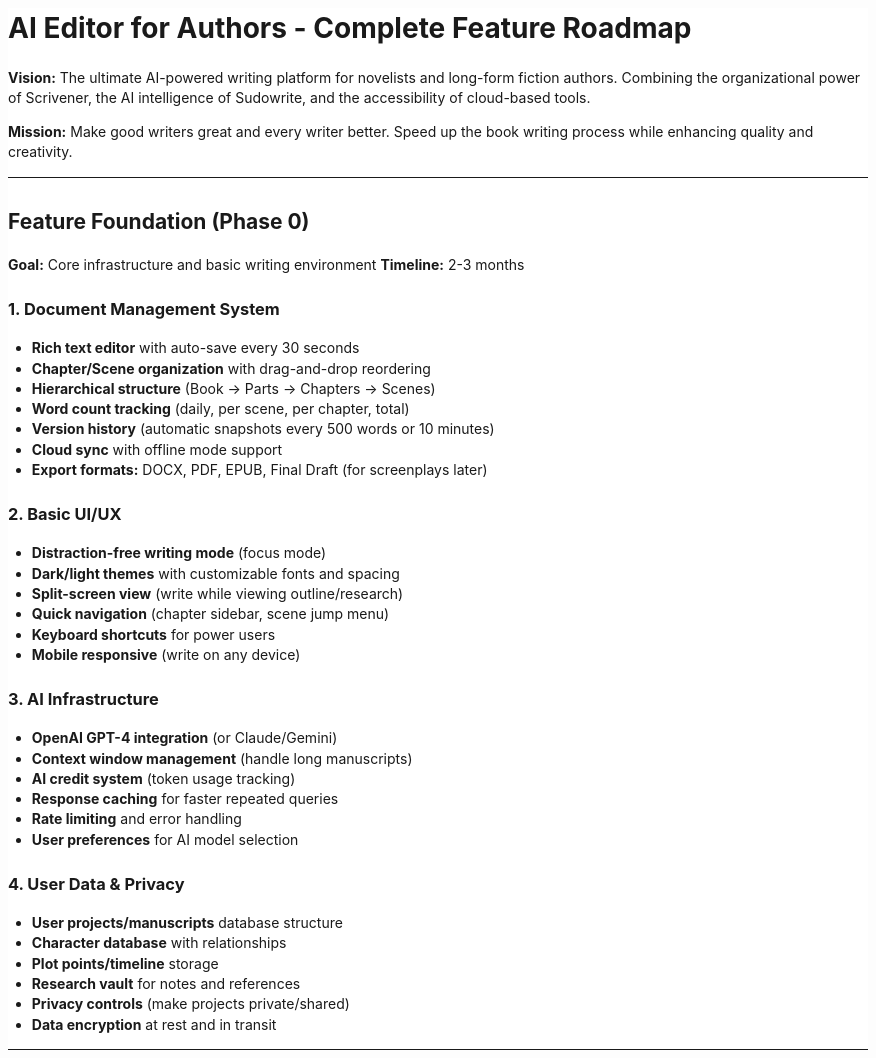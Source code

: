 # AI Editor for Authors - Complete Feature Roadmap

**Vision:** The ultimate AI-powered writing platform for novelists and long-form fiction authors. Combining the organizational power of Scrivener, the AI intelligence of Sudowrite, and the accessibility of cloud-based tools.

**Mission:** Make good writers great and every writer better. Speed up the book writing process while enhancing quality and creativity.

---

## Feature Foundation (Phase 0)

**Goal:** Core infrastructure and basic writing environment
**Timeline:** 2-3 months

### 1. Document Management System

- **Rich text editor** with auto-save every 30 seconds
- **Chapter/Scene organization** with drag-and-drop reordering
- **Hierarchical structure** (Book → Parts → Chapters → Scenes)
- **Word count tracking** (daily, per scene, per chapter, total)
- **Version history** (automatic snapshots every 500 words or 10 minutes)
- **Cloud sync** with offline mode support
- **Export formats:** DOCX, PDF, EPUB, Final Draft (for screenplays later)

### 2. Basic UI/UX

- **Distraction-free writing mode** (focus mode)
- **Dark/light themes** with customizable fonts and spacing
- **Split-screen view** (write while viewing outline/research)
- **Quick navigation** (chapter sidebar, scene jump menu)
- **Keyboard shortcuts** for power users
- **Mobile responsive** (write on any device)

### 3. AI Infrastructure

- **OpenAI GPT-4 integration** (or Claude/Gemini)
- **Context window management** (handle long manuscripts)
- **AI credit system** (token usage tracking)
- **Response caching** for faster repeated queries
- **Rate limiting** and error handling
- **User preferences** for AI model selection

### 4. User Data & Privacy

- **User projects/manuscripts** database structure
- **Character database** with relationships
- **Plot points/timeline** storage
- **Research vault** for notes and references
- **Privacy controls** (make projects private/shared)
- **Data encryption** at rest and in transit

---